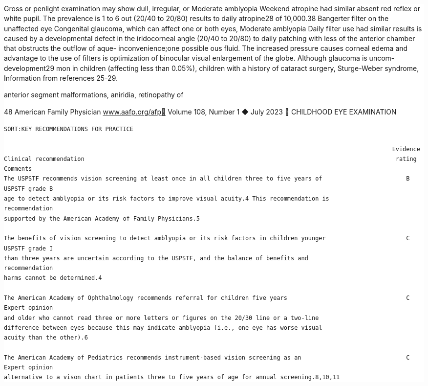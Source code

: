Gross or penlight examination may show dull, irregular, or                 Moderate amblyopia        Weekend atropine had similar
absent red reflex or white pupil. The prevalence is 1 to 6 out             (20/40 to 20/80)          results to daily atropine28
of 10,000.38                                                               Bangerter filter on the unaffected eye
   Congenital glaucoma, which can affect one or both eyes,                 Moderate amblyopia       Daily filter use had similar results
is caused by a developmental defect in the iridocorneal angle              (20/40 to 20/80)         to daily patching with less
of the anterior chamber that obstructs the outflow of aque-                                         inconvenience;​one possible
ous fluid. The increased pressure causes corneal edema and                                          advantage to the use of filters is
                                                                                                    optimization of binocular visual
enlargement of the globe. Although glaucoma is uncom-                                               development29
mon in children (affecting less than 0.05%), children with
a history of cataract surgery, Sturge-Weber syndrome,                      Information from references 25-29.

anterior segment malformations, aniridia, retinopathy of

48 American Family Physician                             www.aafp.org/afp                                Volume 108, Number 1 ◆ July 2023
                                                    CHILDHOOD EYE EXAMINATION




    SORT:​KEY RECOMMENDATIONS FOR PRACTICE

                                                                                                                   Evidence
    Clinical recommendation                                                                                         rating       Comments
    The USPSTF recommends vision screening at least once in all children three to five years of                        B         USPSTF grade B
    age to detect amblyopia or its risk factors to improve visual acuity.4 This recommendation is                                recommendation
    supported by the American Academy of Family Physicians.5

    The benefits of vision screening to detect amblyopia or its risk factors in children younger                       C         USPSTF grade I
    than three years are uncertain according to the USPSTF, and the balance of benefits and                                      recommendation
    harms cannot be determined.4

    The American Academy of Ophthalmology recommends referral for children five years                                  C         Expert opinion
    and older who cannot read three or more letters or figures on the 20/30 line or a two-line
    difference between eyes because this may indicate amblyopia (i.e., one eye has worse visual
    acuity than the other).6

    The American Academy of Pediatrics recommends instrument-based vision screening as an                              C         Expert opinion
    alternative to a vison chart in patients three to five years of age for annual screening.8,10,11
